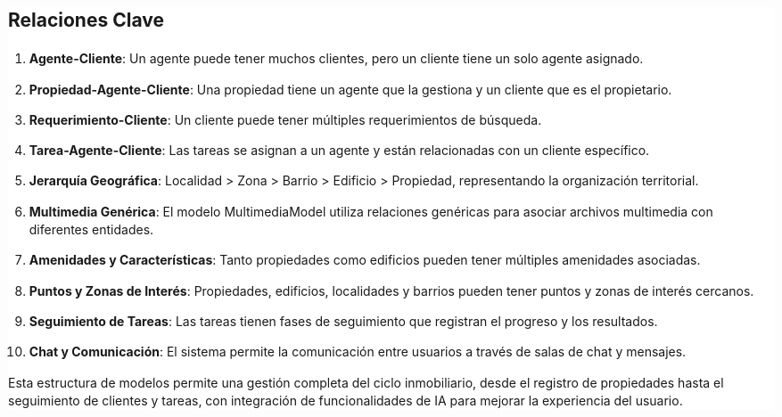 ```
```

## Relaciones Clave

1. **Agente-Cliente**: Un agente puede tener muchos clientes, pero un cliente tiene un solo agente asignado.

2. **Propiedad-Agente-Cliente**: Una propiedad tiene un agente que la gestiona y un cliente que es el propietario.

3. **Requerimiento-Cliente**: Un cliente puede tener múltiples requerimientos de búsqueda.

4. **Tarea-Agente-Cliente**: Las tareas se asignan a un agente y están relacionadas con un cliente específico.

5. **Jerarquía Geográfica**: Localidad > Zona > Barrio > Edificio > Propiedad, representando la organización territorial.

6. **Multimedia Genérica**: El modelo MultimediaModel utiliza relaciones genéricas para asociar archivos multimedia con diferentes entidades.

7. **Amenidades y Características**: Tanto propiedades como edificios pueden tener múltiples amenidades asociadas.

8. **Puntos y Zonas de Interés**: Propiedades, edificios, localidades y barrios pueden tener puntos y zonas de interés cercanos.

9. **Seguimiento de Tareas**: Las tareas tienen fases de seguimiento que registran el progreso y los resultados.

10. **Chat y Comunicación**: El sistema permite la comunicación entre usuarios a través de salas de chat y mensajes.

Esta estructura de modelos permite una gestión completa del ciclo inmobiliario, desde el registro de propiedades hasta el seguimiento de clientes y tareas, con integración de funcionalidades de IA para mejorar la experiencia del usuario. 